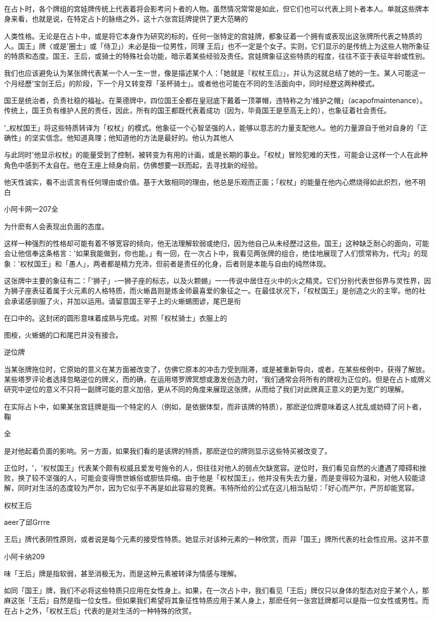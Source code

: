 在占卜时，各个牌组的宫娃牌传统上代表着将会影考问卜者的人物。虽然情况常常是如此，但它们也可以代表上同卜者本人。单就这些牌本身来看，也就是说，在特定占卜的脉络之外，这十六张宫廷牌提供了更大范畴的





人类性格。无论是在占卜中，或是将它本身作为研究的标的，任何一张特定的宫娃牌，都象征着一个拥有或表现出这张牌所代表之特质的人。国王」牌〈或是'圈士」或「侍卫」）未必是指一位男性，同理
王后」也不一定是个女子。实则，它们显示的是传统上为这些人物所象征的特质和态度。国王、王后，或骑士的特殊社会功能，暗示着某些经验及责任。宫娃牌象征这些特质的程度，往往不亚于表征年龄或性别。

我们也应该避免认为某张牌代表某一个人一生一世，像是描述某个人：「她就是『权杖王后』」，并认为这就总结了她的一生。某人可能这一个月经歷'宝剑王后」的阶段，下一个月又转变荐「圣杯骑士」。或者他也可能在不同的生活面向中，同时经歷这两种模式。

国王是统治者，负责社稳的福祉。在莱德牌中，四位国王全都在皇冠底下戴着一顶罩帽，违特称之为'维护之帽」（acapofmaintenance）。传统上，国王负有维护人民的责任，因此，所有的国王都既代表着成功（因为，毕竟国王是至高无上的），也象征着社会责任。

'_权杖国王」将这些特质转译为「权杖」的模式。他象征一个心智坚强的人，能够以意志的力量支配他人。他的力量源自于他对自身的「正确性」的坚实信念。他知道真理；他知道他的方法是最好的。他认为其他人

与此同时'他显示权杖」的能量受到了控制，被转变为有用的计画，或是长期的事业。「权杖」冒险犯难的天性，可能会让这样一个人在此种角色中感到不太自在。他在王座上倾身向前，仿佛想要一跃而起，去寻找新的经验。

他天性诚实，看不出谎言有任何理由或价值。基于大致相同的理由，他总是乐观而正面；「权杖」的能量在他内心燃烧得如此炽烈，他不明白

小阿卡网一207全



为什麽有人会表现出负面的态度。

这样一种强烈的性格却可能有着不够宽容的倾向，他无法理解软弱或绝归，因为他自己从未经歷过这些。国王」这种缺乏耐心的面向，可能会让他信奉这条格言：'如果我能做到，你也能。」有一回，在一次占卜中，我看见两张牌的组合，绝佳地展现了人们惯常称为，代沟」的现象：'权杖国王」和「愚人」，两者都是精力充沛，但前者是责任的化身，后者则是本能与自由的纯然体现。

这张牌中主要的象征有二：「'狮子」-一狮子座的标志，以及火颗蜴」一一传说中居住在火中的火之精灵。它们分别代表世俗界与灵性界，因为狮子座表征着属于火元素的人格特质，而火蜥昌则是炼金师最喜爱的象征之一。在最佳状况下，「权杖国王」是创造之火的主宰。他的社会承诺感驯服了火，并加以运用。请留意国王宰子上的火蜥蜴图谚，尾巴是衔

在口中的。这封闭的圆形意味着成熟与完成。对照「权杖骑士」衣服上的

图桉，火蜥蜴的口和尾巴并没有接合。

逆位牌

当某张牌拖位时，它原始的意义在某方面被改变了，仿佛它原本的冲击力受到阻滞，或是被重新导向，或者，在某些桉例中，获得了解放。某些塔罗评论者选择忽略逆位的牌义，而的确，在运用塔罗牌冥想或激发创造力时，'我们通常会将所有的牌视为正位的。但是在占卜或牌义研究中逆位的意义不只将一副牌可能的意义加倍，更从不同的角度来展现这张牌，从而给了我们对此牌真正意义的更为宽广的理解。

在实际占卜中，如果某张宫廷牌是指一个特定的人（例如，是依据体型，而非该牌的特质），那麽逆位牌意味着这人扰乱或妨碍了问卜者，鞠


全



是对他起着负面的影响。另一方面，如果我们看的是该牌的特质，那麽逆位的牌则显示这些特买被改变了。

正位时，'，'权杖国王」代表某个颇有权威且爱发号施令的人，但往往对他人的弱点欠缺宽容。逆位时，我们看见自然的火遭遇了障碍和挫败，换了较不坚强的人，可能会变得愤世嫉俗或胆怯异缩。由于他是「权杖国王」，他并没有失去力量，而是变得较为温和，对他人较能谅解，同时对生活的态度较为严尔，因为它似乎不再是如此容易的竞赛。韦特所给的公式在这儿相当贴切：「好心而严尔，严厉却能宽容。

权杖王后

aeer了邱Grrre

王后」牌代表阴性原则，或者说是每个元素的接受性特质。她显示对该种元素的一种欣赏，而非「国王」牌所代表的社会性应用。这并不意

小阿卡纳209



味「王后」牌是指软弱，甚至消极无为，而是这种元素被转译为情感与理解。

如同「国王」牌，我们不必将这些特质只应用在女性身上。如果，在一次占卜中，我们看见「王后」牌仅只以身体的型态对应于某个人，那麻这张「王后」自然是指一位女性。但如果我们希望将其象征性特质应用于某人身上，那麽任何一张宫廷牌都可以是指一位女性或男性。而在占卜之外，「权杖王后」代表的是对生活的一种特殊的欣赏。
